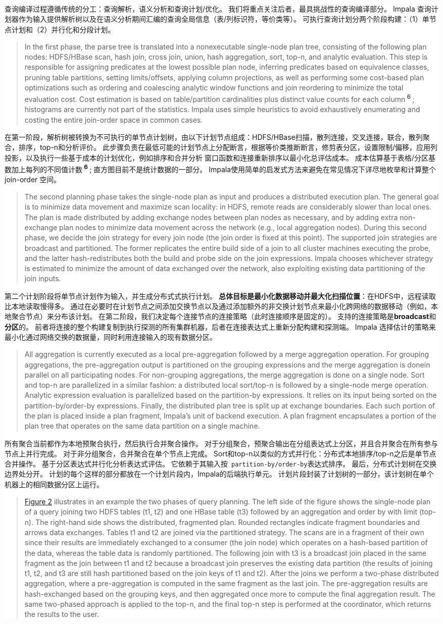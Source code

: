查询编译过程遵循传统的分工：查询解析，语义分析和查询计划/优化。 我们将重点关注后者，最具挑战性的查询编译部分。 Impala 查询计划器作为输入提供解析树以及在语义分析期间汇编的查询全局信息（表/列标识符，等价类等）。 可执行查询计划分两个阶段构建：（1）单节点计划和（2）并行化和分段计划。

> In the first phase, the parse tree is translated into a nonexecutable single-node plan tree, consisting of the following plan nodes: HDFS/HBase scan, hash join, cross join, union, hash aggregation, sort, top-n, and analytic evaluation. This step is responsible for assigning predicates at the lowest possible plan node, inferring predicates based on equivalence classes, pruning table partitions, setting limits/offsets, applying column projections, as well as performing some cost-based plan optimizations such as ordering and coalescing analytic window functions and join reordering to minimize the total evaluation cost. Cost estimation is based on table/partition cardinalities plus distinct value counts for each column<sup> **6** </sup>; histograms are currently not part of the statistics. Impala uses simple heuristics to avoid exhaustively enumerating and costing the entire join-order space in common cases.

在第一阶段，解析树被转换为不可执行的单节点计划树，由以下计划节点组成：HDFS/HBase扫描，散列连接，交叉连接，联合，散列聚合，排序，top-n和分析评价。 此步骤负责在最低可能的计划节点上分配断言，根据等价类推断断言，修剪表分区，设置限制/偏移，应用列投影，以及执行一些基于成本的计划优化，例如排序和合并分析 窗口函数和连接重新排序以最小化总评估成本。 成本估算基于表格/分区基数加上每列的不同值计数<sup> **6** </sup>; 直方图目前不是统计数据的一部分。 Impala使用简单的启发式方法来避免在常见情况下详尽地枚举和计算整个 join-order 空间。

> The second planning phase takes the single-node plan as input and produces a distributed execution plan. The general goal is to minimize data movement and maximize scan locality: in HDFS, remote reads are considerably slower than local ones. The plan is made distributed by adding exchange nodes between plan nodes as necessary, and by adding extra non-exchange plan nodes to minimize data movement across the network (e.g., local aggregation nodes). During this second phase, we decide the join strategy for every join node (the join order is fixed at this point). The supported join strategies are broadcast and partitioned. The former replicates the entire build side of a join to all cluster machines executing the probe, and the latter hash-redistributes both the build and probe side on the join expressions. Impala chooses whichever strategy is estimated to minimize the amount of data exchanged over the network, also exploiting existing data partitioning of the join inputs.

第二个计划阶段将单节点计划作为输入，并生成分布式式执行计划。 **总体目标是最小化数据移动并最大化扫描位置**：在HDFS中，远程读取比本地读取慢得多。 通过在必要时在计划节点之间添加交换节点以及通过添加额外的非交换计划节点来最小化跨网络的数据移动（例如，本地聚合节点）来分布该计划。 在第二阶段，我们决定每个连接节点的连接策略（此时连接顺序是固定的）。 支持的连接策略是**broadcast**和**分区**的。 前者将连接的整个构建复制到执行探测的所有集群机器，后者在连接表达式上重新分配构建和探测端。 Impala 选择估计的策略来最小化通过网络交换的数据量，同时利用连接输入的现有数据分区。

> All aggregation is currently executed as a local pre-aggregation followed by a merge aggregation operation. For grouping aggregations, the pre-aggregation output is partitioned on the grouping expressions and the merge aggregation is donein parallel on all participating nodes. For non-grouping aggregations, the merge aggregation is done on a single node. Sort and top-n are parallelized in a similar fashion: a distributed local sort/top-n is followed by a single-node merge operation. Analytic expression evaluation is parallelized based on the partition-by expressions. It relies on its input being sorted on the partition-by/order-by expressions. Finally, the distributed plan tree is split up at exchange boundaries. Each such portion of the plan is placed inside a plan fragment, Impala’s unit of backend execution. A plan fragment encapsulates a portion of the plan tree that operates on the same data partition on a single machine.

所有聚合当前都作为本地预聚合执行，然后执行合并聚合操作。 对于分组聚合，预聚合输出在分组表达式上分区，并且合并聚合在所有参与节点上并行完成。 对于非分组聚合，合并聚合在单个节点上完成。 Sort和top-n以类似的方式并行化：分布式本地排序/top-n之后是单节点合并操作。 基于分区表达式并行化分析表达式评估。 它依赖于其输入按` partition-by/order-by`表达式排序。 最后，分布式计划树在交换边界处分开。 计划的每个这样的部分都放在一个计划片段内，Impala的后端执行单元。 计划片段封装了计划树的一部分，该计划树在单个机器上的相同数据分区上运行。

> [Figure 2](../doc/image/impala-Figure-2.png) illustrates in an example the two phases of query planning. The left side of the figure shows the single-node plan of a query joining two HDFS tables (t1, t2) and one HBase table (t3) followed by an aggregation and order by with limit (top-n). The right-hand side shows the distributed, fragmented plan. Rounded rectangles indicate fragment boundaries and arrows data exchanges. Tables t1 and t2 are joined via the partitioned strategy. The scans are in a fragment of their own since their results are immediately exchanged to a consumer (the join node) which operates on a hash-based partition of the data, whereas the table data is randomly partitioned. The following join with t3 is a broadcast join placed in the same fragment as the join between t1 and t2 because a broadcast join preserves the existing data partition (the results of joining t1, t2, and t3 are still hash partitioned based on the join keys of t1 and t2). After the joins we perform a two-phase distributed aggregation, where a pre-aggregation is computed in the same fragment as the last join. The pre-aggregation results are hash-exchanged based on the grouping keys, and then aggregated once more to compute the final aggregation result. The same two-phased approach is applied to the top-n, and the final top-n step is performed at the coordinator, which returns the results to the user.
